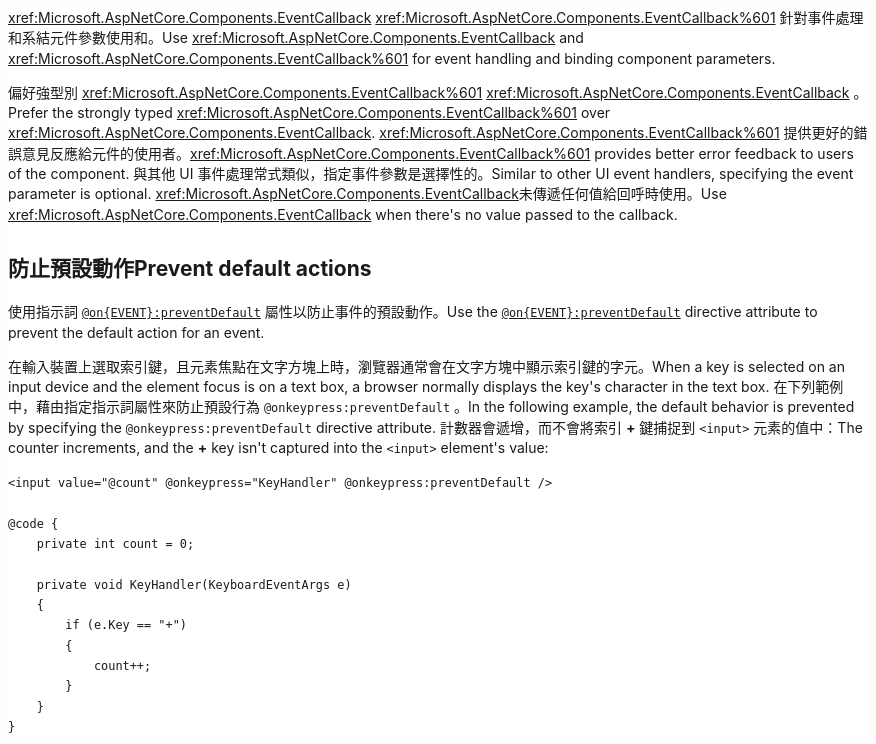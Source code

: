 <span data-ttu-id="5e792-225"><xref:Microsoft.AspNetCore.Components.EventCallback> <xref:Microsoft.AspNetCore.Components.EventCallback%601> 針對事件處理和系結元件參數使用和。</span><span class="sxs-lookup"><span data-stu-id="5e792-225">Use <xref:Microsoft.AspNetCore.Components.EventCallback> and <xref:Microsoft.AspNetCore.Components.EventCallback%601> for event handling and binding component parameters.</span></span>

<span data-ttu-id="5e792-226">偏好強型別 <xref:Microsoft.AspNetCore.Components.EventCallback%601> <xref:Microsoft.AspNetCore.Components.EventCallback> 。</span><span class="sxs-lookup"><span data-stu-id="5e792-226">Prefer the strongly typed <xref:Microsoft.AspNetCore.Components.EventCallback%601> over <xref:Microsoft.AspNetCore.Components.EventCallback>.</span></span> <span data-ttu-id="5e792-227"><xref:Microsoft.AspNetCore.Components.EventCallback%601> 提供更好的錯誤意見反應給元件的使用者。</span><span class="sxs-lookup"><span data-stu-id="5e792-227"><xref:Microsoft.AspNetCore.Components.EventCallback%601> provides better error feedback to users of the component.</span></span> <span data-ttu-id="5e792-228">與其他 UI 事件處理常式類似，指定事件參數是選擇性的。</span><span class="sxs-lookup"><span data-stu-id="5e792-228">Similar to other UI event handlers, specifying the event parameter is optional.</span></span> <span data-ttu-id="5e792-229"><xref:Microsoft.AspNetCore.Components.EventCallback>未傳遞任何值給回呼時使用。</span><span class="sxs-lookup"><span data-stu-id="5e792-229">Use <xref:Microsoft.AspNetCore.Components.EventCallback> when there's no value passed to the callback.</span></span>

## <a name="prevent-default-actions"></a><span data-ttu-id="5e792-230">防止預設動作</span><span class="sxs-lookup"><span data-stu-id="5e792-230">Prevent default actions</span></span>

<span data-ttu-id="5e792-231">使用指示詞 [`@on{EVENT}:preventDefault`](xref:mvc/views/razor#oneventpreventdefault) 屬性以防止事件的預設動作。</span><span class="sxs-lookup"><span data-stu-id="5e792-231">Use the [`@on{EVENT}:preventDefault`](xref:mvc/views/razor#oneventpreventdefault) directive attribute to prevent the default action for an event.</span></span>

<span data-ttu-id="5e792-232">在輸入裝置上選取索引鍵，且元素焦點在文字方塊上時，瀏覽器通常會在文字方塊中顯示索引鍵的字元。</span><span class="sxs-lookup"><span data-stu-id="5e792-232">When a key is selected on an input device and the element focus is on a text box, a browser normally displays the key's character in the text box.</span></span> <span data-ttu-id="5e792-233">在下列範例中，藉由指定指示詞屬性來防止預設行為 `@onkeypress:preventDefault` 。</span><span class="sxs-lookup"><span data-stu-id="5e792-233">In the following example, the default behavior is prevented by specifying the `@onkeypress:preventDefault` directive attribute.</span></span> <span data-ttu-id="5e792-234">計數器會遞增，而不會將索引 **+** 鍵捕捉到 `<input>` 元素的值中：</span><span class="sxs-lookup"><span data-stu-id="5e792-234">The counter increments, and the **+** key isn't captured into the `<input>` element's value:</span></span>

```razor
<input value="@count" @onkeypress="KeyHandler" @onkeypress:preventDefault />

@code {
    private int count = 0;

    private void KeyHandler(KeyboardEventArgs e)
    {
        if (e.Key == "+")
        {
            count++;
        }
    }
}
```
